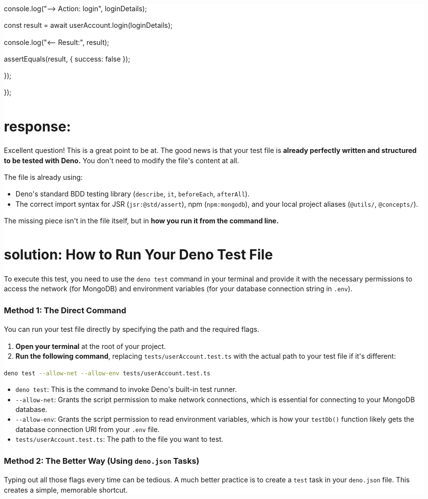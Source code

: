 console.log("--> Action: login", loginDetails);

const result = await userAccount.login(loginDetails);

console.log("<-- Result:", result);

  

assertEquals(result, { success: false });

});

});
# response:

Excellent question! This is a great point to be at. The good news is that your test file is **already perfectly written and structured to be tested with Deno.** You don't need to modify the file's content at all.

The file is already using:
*   Deno's standard BDD testing library (`describe`, `it`, `beforeEach`, `afterAll`).
*   The correct import syntax for JSR (`jsr:@std/assert`), npm (`npm:mongodb`), and your local project aliases (`@utils/`, `@concepts/`).

The missing piece isn't in the file itself, but in **how you run it from the command line.**

# solution: How to Run Your Deno Test File

To execute this test, you need to use the `deno test` command in your terminal and provide it with the necessary permissions to access the network (for MongoDB) and environment variables (for your database connection string in `.env`).

### Method 1: The Direct Command

You can run your test file directly by specifying the path and the required flags.

1.  **Open your terminal** at the root of your project.
2.  **Run the following command**, replacing `tests/userAccount.test.ts` with the actual path to your test file if it's different:

```sh
deno test --allow-net --allow-env tests/userAccount.test.ts
```

*   `deno test`: This is the command to invoke Deno's built-in test runner.
*   `--allow-net`: Grants the script permission to make network connections, which is essential for connecting to your MongoDB database.
*   `--allow-env`: Grants the script permission to read environment variables, which is how your `testDb()` function likely gets the database connection URI from your `.env` file.
*   `tests/userAccount.test.ts`: The path to the file you want to test.

### Method 2: The Better Way (Using `deno.json` Tasks)

Typing out all those flags every time can be tedious. A much better practice is to create a `test` task in your `deno.json` file. This creates a simple, memorable shortcut.
